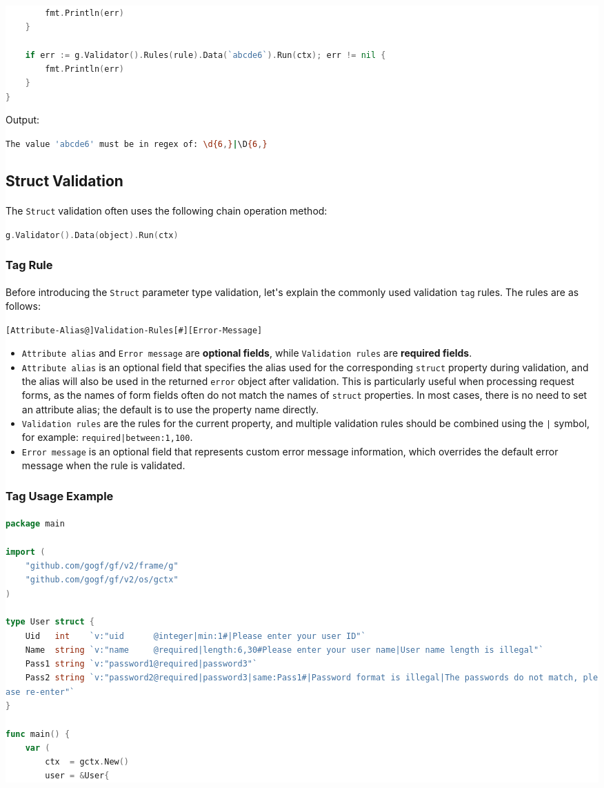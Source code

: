 ```go
        fmt.Println(err)
    }

    if err := g.Validator().Rules(rule).Data(`abcde6`).Run(ctx); err != nil {
        fmt.Println(err)
    }
}
```

Output:

```bash
The value 'abcde6' must be in regex of: \d{6,}|\D{6,}
```

## Struct Validation

The `Struct` validation often uses the following chain operation method:

```go
g.Validator().Data(object).Run(ctx)
```

### Tag Rule

Before introducing the `Struct` parameter type validation, let's explain the commonly used validation `tag` rules. The rules are as follows:

```text
[Attribute-Alias@]Validation-Rules[#][Error-Message]
```

- `Attribute alias` and `Error message` are **optional fields**, while `Validation rules` are **required fields**.
- `Attribute alias` is an optional field that specifies the alias used for the corresponding `struct` property during validation, and the alias will also be used in the returned `error` object after validation. This is particularly useful when processing request forms, as the names of form fields often do not match the names of `struct` properties. In most cases, there is no need to set an attribute alias; the default is to use the property name directly.
- `Validation rules` are the rules for the current property, and multiple validation rules should be combined using the `|` symbol, for example: `required|between:1,100`.
- `Error message` is an optional field that represents custom error message information, which overrides the default error message when the rule is validated.

### Tag Usage Example

```go
package main

import (
    "github.com/gogf/gf/v2/frame/g"
    "github.com/gogf/gf/v2/os/gctx"
)

type User struct {
    Uid   int    `v:"uid      @integer|min:1#|Please enter your user ID"`
    Name  string `v:"name     @required|length:6,30#Please enter your user name|User name length is illegal"`
    Pass1 string `v:"password1@required|password3"`
    Pass2 string `v:"password2@required|password3|same:Pass1#|Password format is illegal|The passwords do not match, please re-enter"`
}

func main() {
    var (
        ctx  = gctx.New()
        user = &User{
```